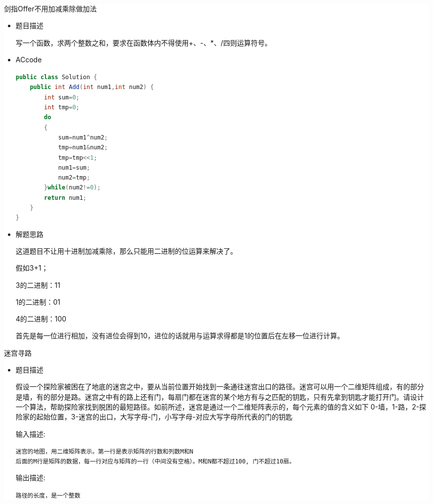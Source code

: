 剑指Offer不用加减乘除做加法

- 题目描述

  写一个函数，求两个整数之和，要求在函数体内不得使用+、-、*、/四则运算符号。

- ACcode

  ```java
  public class Solution {
      public int Add(int num1,int num2) {
          int sum=0;
          int tmp=0;
          do
          {
              sum=num1^num2;
              tmp=num1&num2;
              tmp=tmp<<1;
              num1=sum;
              num2=tmp;
          }while(num2!=0);
          return num1;
      }
  }
  ```

  

- 解题思路

  这道题目不让用十进制加减乘除，那么只能用二进制的位运算来解决了。

  假如3+1；

  3的二进制：11

  1的二进制：01

  4的二进制：100

  首先是每一位进行相加，没有进位会得到10，进位的话就用与运算求得都是1的位置后在左移一位进行计算。

迷宫寻路

- 题目描述

  假设一个探险家被困在了地底的迷宫之中，要从当前位置开始找到一条通往迷宫出口的路径。迷宫可以用一个二维矩阵组成，有的部分是墙，有的部分是路。迷宫之中有的路上还有门，每扇门都在迷宫的某个地方有与之匹配的钥匙，只有先拿到钥匙才能打开门。请设计一个算法，帮助探险家找到脱困的最短路径。如前所述，迷宫是通过一个二维矩阵表示的，每个元素的值的含义如下  0-墙，1-路，2-探险家的起始位置，3-迷宫的出口，大写字母-门，小写字母-对应大写字母所代表的门的钥匙

  输入描述:

  ```
  迷宫的地图，用二维矩阵表示。第一行是表示矩阵的行数和列数M和N
  后面的M行是矩阵的数据，每一行对应与矩阵的一行（中间没有空格）。M和N都不超过100, 门不超过10扇。
  ```

  输出描述:

  ```
  路径的长度，是一个整数
  ```
